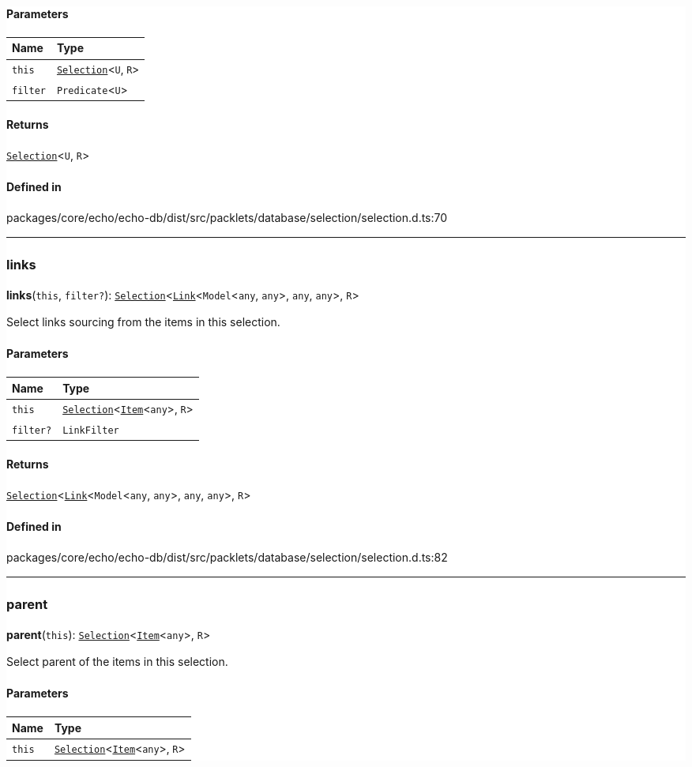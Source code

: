 #### Parameters

| Name | Type |
| :------ | :------ |
| `this` | [`Selection`](dxos_client.Selection.md)<`U`, `R`\> |
| `filter` | `Predicate`<`U`\> |

#### Returns

[`Selection`](dxos_client.Selection.md)<`U`, `R`\>

#### Defined in

packages/core/echo/echo-db/dist/src/packlets/database/selection/selection.d.ts:70

___

### links

**links**(`this`, `filter?`): [`Selection`](dxos_client.Selection.md)<[`Link`](dxos_client.Link.md)<`Model`<`any`, `any`\>, `any`, `any`\>, `R`\>

Select links sourcing from the items in this selection.

#### Parameters

| Name | Type |
| :------ | :------ |
| `this` | [`Selection`](dxos_client.Selection.md)<[`Item`](dxos_client.Item.md)<`any`\>, `R`\> |
| `filter?` | `LinkFilter` |

#### Returns

[`Selection`](dxos_client.Selection.md)<[`Link`](dxos_client.Link.md)<`Model`<`any`, `any`\>, `any`, `any`\>, `R`\>

#### Defined in

packages/core/echo/echo-db/dist/src/packlets/database/selection/selection.d.ts:82

___

### parent

**parent**(`this`): [`Selection`](dxos_client.Selection.md)<[`Item`](dxos_client.Item.md)<`any`\>, `R`\>

Select parent of the items in this selection.

#### Parameters

| Name | Type |
| :------ | :------ |
| `this` | [`Selection`](dxos_client.Selection.md)<[`Item`](dxos_client.Item.md)<`any`\>, `R`\> |
